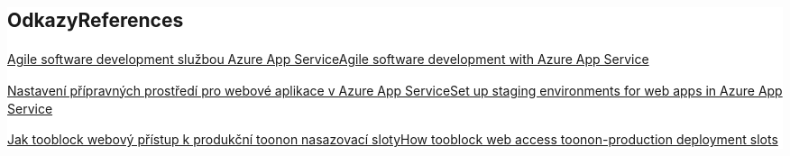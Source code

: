 ## <a name="references"></a><span data-ttu-id="84838-306">Odkazy</span><span class="sxs-lookup"><span data-stu-id="84838-306">References</span></span>
[<span data-ttu-id="84838-307">Agile software development službou Azure App Service</span><span class="sxs-lookup"><span data-stu-id="84838-307">Agile software development with Azure App Service</span></span>](app-service-agile-software-development.md)

[<span data-ttu-id="84838-308">Nastavení přípravných prostředí pro webové aplikace v Azure App Service</span><span class="sxs-lookup"><span data-stu-id="84838-308">Set up staging environments for web apps in Azure App Service</span></span>](web-sites-staged-publishing.md)

[<span data-ttu-id="84838-309">Jak tooblock webový přístup k produkční toonon nasazovací sloty</span><span class="sxs-lookup"><span data-stu-id="84838-309">How tooblock web access toonon-production deployment slots</span></span>](http://ruslany.net/2014/04/azure-web-sites-block-web-access-to-non-production-deployment-slots/)

